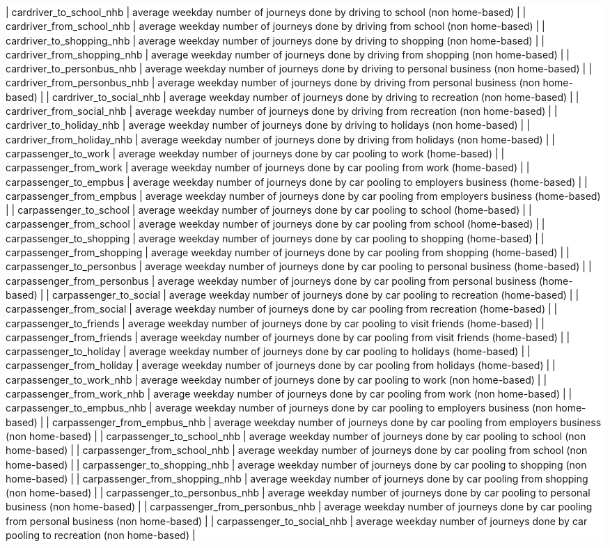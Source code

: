| cardriver_to_school_nhb         | average weekday number of journeys done by driving to school (non  home-based) |
| cardriver_from_school_nhb       | average weekday number of journeys done by driving from school (non  home-based) |
| cardriver_to_shopping_nhb       | average weekday number of journeys done by driving to shopping (non  home-based) |
| cardriver_from_shopping_nhb     | average weekday number of journeys done by driving from shopping (non  home-based) |
| cardriver_to_personbus_nhb      | average weekday number of journeys done by driving to personal business  (non home-based) |
| cardriver_from_personbus_nhb    | average weekday number of journeys done by driving from personal business  (non home-based) |
| cardriver_to_social_nhb         | average weekday number of journeys done by driving to recreation (non  home-based) |
| cardriver_from_social_nhb       | average weekday number of journeys done by driving from recreation (non  home-based) |
| cardriver_to_holiday_nhb        | average weekday number of journeys done by driving to holidays (non  home-based) |
| cardriver_from_holiday_nhb      | average weekday number of journeys done by driving from holidays (non  home-based) |
| carpassenger_to_work            | average weekday number of journeys done by car pooling to work  (home-based) |
| carpassenger_from_work          | average weekday number of journeys done by car pooling from work  (home-based) |
| carpassenger_to_empbus          | average weekday number of journeys done by car pooling to employers  business (home-based) |
| carpassenger_from_empbus        | average weekday number of journeys done by car pooling from employers  business (home-based) |
| carpassenger_to_school          | average weekday number of journeys done by car pooling to school  (home-based) |
| carpassenger_from_school        | average weekday number of journeys done by car pooling from school  (home-based) |
| carpassenger_to_shopping        | average weekday number of journeys done by car pooling to shopping  (home-based) |
| carpassenger_from_shopping      | average weekday number of journeys done by car pooling from shopping  (home-based) |
| carpassenger_to_personbus       | average weekday number of journeys done by car pooling to personal  business (home-based) |
| carpassenger_from_personbus     | average weekday number of journeys done by car pooling from personal  business (home-based) |
| carpassenger_to_social          | average weekday number of journeys done by car pooling to recreation  (home-based) |
| carpassenger_from_social        | average weekday number of journeys done by car pooling from recreation  (home-based) |
| carpassenger_to_friends         | average weekday number of journeys done by car pooling to visit friends  (home-based) |
| carpassenger_from_friends       | average weekday number of journeys done by car pooling from visit friends  (home-based) |
| carpassenger_to_holiday         | average weekday number of journeys done by car pooling to holidays  (home-based) |
| carpassenger_from_holiday       | average weekday number of journeys done by car pooling from holidays  (home-based) |
| carpassenger_to_work_nhb        | average weekday number of journeys done by car pooling to work (non  home-based) |
| carpassenger_from_work_nhb      | average weekday number of journeys done by car pooling from work (non  home-based) |
| carpassenger_to_empbus_nhb      | average weekday number of journeys done by car pooling to employers  business (non home-based) |
| carpassenger_from_empbus_nhb    | average weekday number of journeys done by car pooling from employers  business (non home-based) |
| carpassenger_to_school_nhb      | average weekday number of journeys done by car pooling to school (non  home-based) |
| carpassenger_from_school_nhb    | average weekday number of journeys done by car pooling from school (non  home-based) |
| carpassenger_to_shopping_nhb    | average weekday number of journeys done by car pooling to shopping (non  home-based) |
| carpassenger_from_shopping_nhb  | average weekday number of journeys done by car pooling from shopping (non  home-based) |
| carpassenger_to_personbus_nhb   | average weekday number of journeys done by car pooling to personal  business (non home-based) |
| carpassenger_from_personbus_nhb | average weekday number of journeys done by car pooling from personal  business (non home-based) |
| carpassenger_to_social_nhb      | average weekday number of journeys done by car pooling to recreation (non  home-based) |